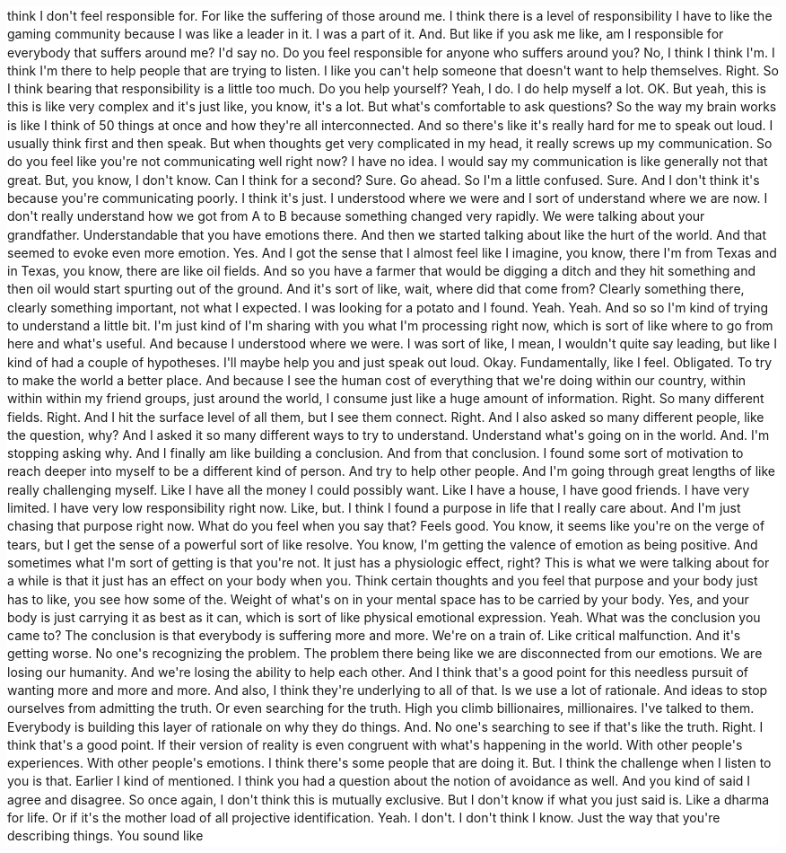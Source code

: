 think I don't feel responsible for. For like the suffering of those around me. I think there is a level of responsibility I have to like the gaming community because I was like a leader in it. I was a part of it. And. But like if you ask me like, am I responsible for everybody that suffers around me? I'd say no. Do you feel responsible for anyone who suffers around you? No, I think I think I'm. I think I'm there to help people that are trying to listen. I like you can't help someone that doesn't want to help themselves. Right. So I think bearing that responsibility is a little too much. Do you help yourself? Yeah, I do. I do help myself a lot. OK. But yeah, this is this is like very complex and it's just like, you know, it's a lot. But what's comfortable to ask questions? So the way my brain works is like I think of 50 things at once and how they're all interconnected. And so there's like it's really hard for me to speak out loud. I usually think first and then speak. But when thoughts get very complicated in my head, it really screws up my communication. So do you feel like you're not communicating well right now? I have no idea. I would say my communication is like generally not that great. But, you know, I don't know. Can I think for a second? Sure. Go ahead. So I'm a little confused. Sure. And I don't think it's because you're communicating poorly. I think it's just. I understood where we were and I sort of understand where we are now. I don't really understand how we got from A to B because something changed very rapidly. We were talking about your grandfather. Understandable that you have emotions there. And then we started talking about like the hurt of the world. And that seemed to evoke even more emotion. Yes. And I got the sense that I almost feel like I imagine, you know, there I'm from Texas and in Texas, you know, there are like oil fields. And so you have a farmer that would be digging a ditch and they hit something and then oil would start spurting out of the ground. And it's sort of like, wait, where did that come from? Clearly something there, clearly something important, not what I expected. I was looking for a potato and I found. Yeah. Yeah. And so so I'm kind of trying to understand a little bit. I'm just kind of I'm sharing with you what I'm processing right now, which is sort of like where to go from here and what's useful. And because I understood where we were. I was sort of like, I mean, I wouldn't quite say leading, but like I kind of had a couple of hypotheses. I'll maybe help you and just speak out loud. Okay. Fundamentally, like I feel. Obligated. To try to make the world a better place. And because I see the human cost of everything that we're doing within our country, within within within my friend groups, just around the world, I consume just like a huge amount of information. Right. So many different fields. Right. And I hit the surface level of all them, but I see them connect. Right. And I also asked so many different people, like the question, why? And I asked it so many different ways to try to understand. Understand what's going on in the world. And. I'm stopping asking why. And I finally am like building a conclusion. And from that conclusion. I found some sort of motivation to reach deeper into myself to be a different kind of person. And try to help other people. And I'm going through great lengths of like really challenging myself. Like I have all the money I could possibly want. Like I have a house, I have good friends. I have very limited. I have very low responsibility right now. Like, but. I think I found a purpose in life that I really care about. And I'm just chasing that purpose right now. What do you feel when you say that? Feels good. You know, it seems like you're on the verge of tears, but I get the sense of a powerful sort of like resolve. You know, I'm getting the valence of emotion as being positive. And sometimes what I'm sort of getting is that you're not. It just has a physiologic effect, right? This is what we were talking about for a while is that it just has an effect on your body when you. Think certain thoughts and you feel that purpose and your body just has to like, you see how some of the. Weight of what's on in your mental space has to be carried by your body. Yes, and your body is just carrying it as best as it can, which is sort of like physical emotional expression. Yeah. What was the conclusion you came to? The conclusion is that everybody is suffering more and more. We're on a train of. Like critical malfunction. And it's getting worse. No one's recognizing the problem. The problem there being like we are disconnected from our emotions. We are losing our humanity. And we're losing the ability to help each other. And I think that's a good point for this needless pursuit of wanting more and more and more. And also, I think they're underlying to all of that. Is we use a lot of rationale. And ideas to stop ourselves from admitting the truth. Or even searching for the truth. High you climb billionaires, millionaires. I've talked to them. Everybody is building this layer of rationale on why they do things. And. No one's searching to see if that's like the truth. Right. I think that's a good point. If their version of reality is even congruent with what's happening in the world. With other people's experiences. With other people's emotions. I think there's some people that are doing it. But. I think the challenge when I listen to you is that. Earlier I kind of mentioned. I think you had a question about the notion of avoidance as well. And you kind of said I agree and disagree. So once again, I don't think this is mutually exclusive. But I don't know if what you just said is. Like a dharma for life. Or if it's the mother load of all projective identification. Yeah. I don't. I don't think I know. Just the way that you're describing things. You sound like